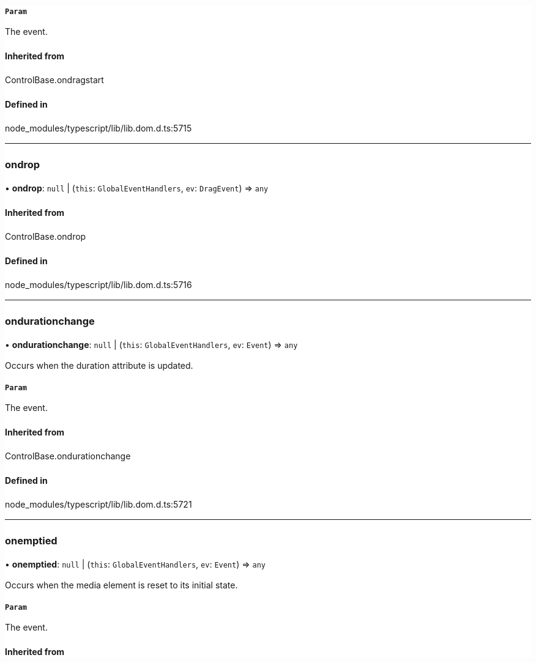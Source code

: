 **`Param`**

The event.

#### Inherited from

ControlBase.ondragstart

#### Defined in

node_modules/typescript/lib/lib.dom.d.ts:5715

___

### ondrop

• **ondrop**: ``null`` \| (`this`: `GlobalEventHandlers`, `ev`: `DragEvent`) => `any`

#### Inherited from

ControlBase.ondrop

#### Defined in

node_modules/typescript/lib/lib.dom.d.ts:5716

___

### ondurationchange

• **ondurationchange**: ``null`` \| (`this`: `GlobalEventHandlers`, `ev`: `Event`) => `any`

Occurs when the duration attribute is updated.

**`Param`**

The event.

#### Inherited from

ControlBase.ondurationchange

#### Defined in

node_modules/typescript/lib/lib.dom.d.ts:5721

___

### onemptied

• **onemptied**: ``null`` \| (`this`: `GlobalEventHandlers`, `ev`: `Event`) => `any`

Occurs when the media element is reset to its initial state.

**`Param`**

The event.

#### Inherited from
